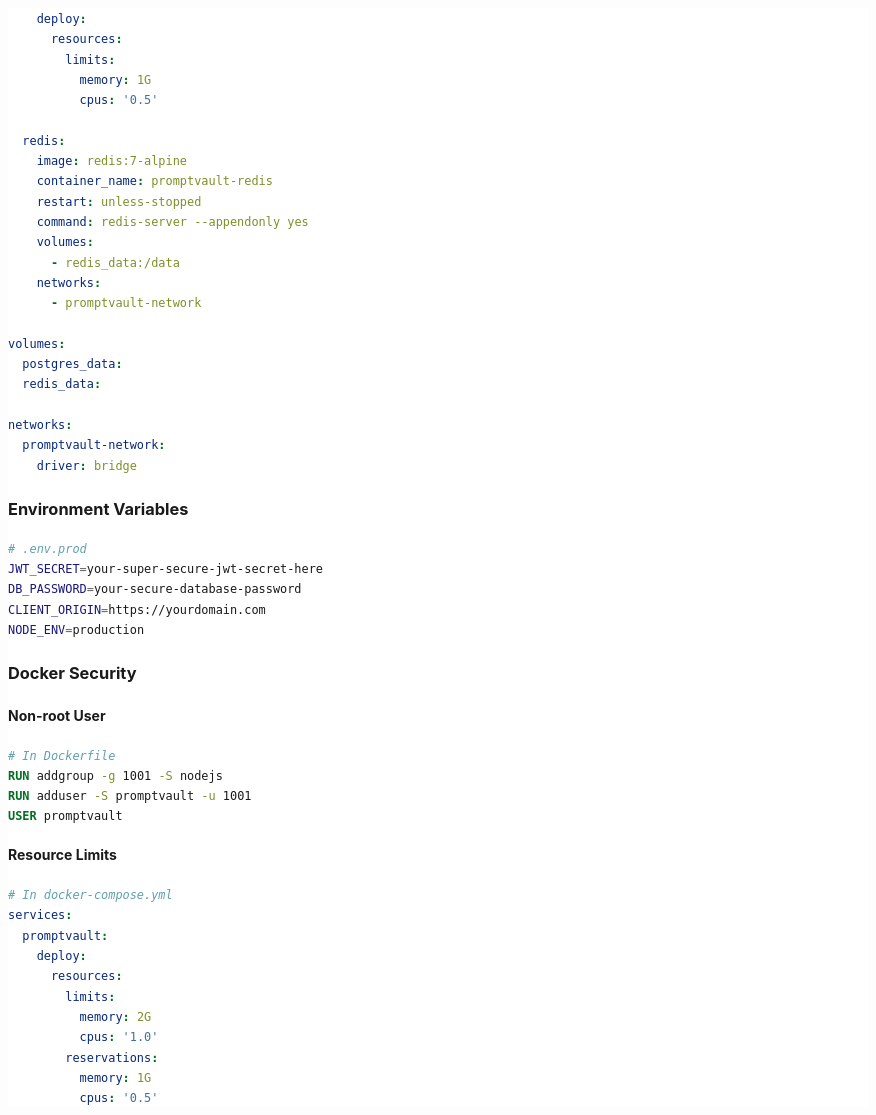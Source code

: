 ```yaml
    deploy:
      resources:
        limits:
          memory: 1G
          cpus: '0.5'

  redis:
    image: redis:7-alpine
    container_name: promptvault-redis
    restart: unless-stopped
    command: redis-server --appendonly yes
    volumes:
      - redis_data:/data
    networks:
      - promptvault-network

volumes:
  postgres_data:
  redis_data:

networks:
  promptvault-network:
    driver: bridge
```

### Environment Variables

```bash
# .env.prod
JWT_SECRET=your-super-secure-jwt-secret-here
DB_PASSWORD=your-secure-database-password
CLIENT_ORIGIN=https://yourdomain.com
NODE_ENV=production
```

### Docker Security

#### Non-root User

```dockerfile
# In Dockerfile
RUN addgroup -g 1001 -S nodejs
RUN adduser -S promptvault -u 1001
USER promptvault
```

#### Resource Limits

```yaml
# In docker-compose.yml
services:
  promptvault:
    deploy:
      resources:
        limits:
          memory: 2G
          cpus: '1.0'
        reservations:
          memory: 1G
          cpus: '0.5'
```
